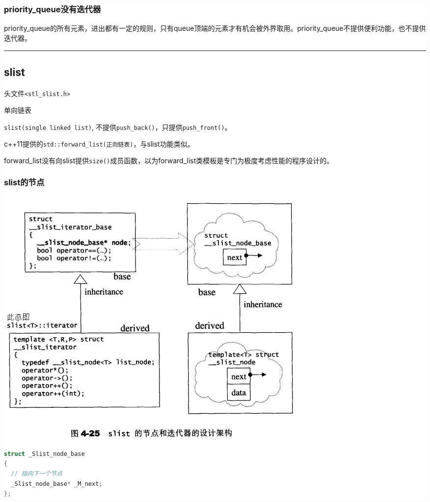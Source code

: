 ### priority_queue没有迭代器

priority_queue的所有元素，进出都有一定的规则，只有queue顶端的元素才有机会被外界取用。priority_queue不提供便利功能，也不提供迭代器。

---



## slist

头文件`<stl_slist.h>`

单向链表

`slist(single linked list)`, 不提供`push_back()`，只提供`push_front()`。

c++11提供的`std::forward_list(正向链表)`，与slist功能类似。

forward_list没有向slist提供`size()`成员函数，以为forward_list类模板是专门为极度考虑性能的程序设计的。

### slist的节点

![](res/4-25.png)

```c++
struct _Slist_node_base
{
  // 指向下一个节点  
  _Slist_node_base* _M_next;
};
```
